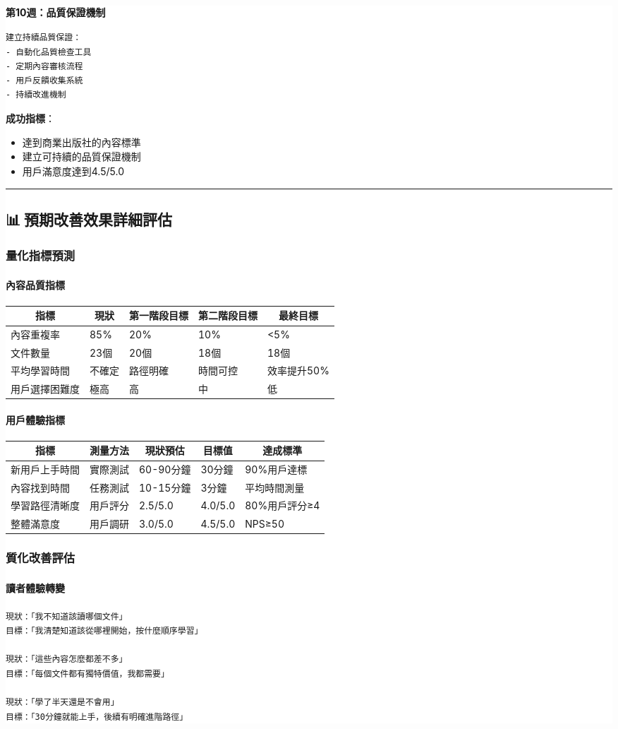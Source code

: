 **第10週：品質保證機制**
```
建立持續品質保證：
- 自動化品質檢查工具
- 定期內容審核流程
- 用戶反饋收集系統
- 持續改進機制
```

**成功指標**：
- 達到商業出版社的內容標準
- 建立可持續的品質保證機制
- 用戶滿意度達到4.5/5.0

---

## 📊 預期改善效果詳細評估

### 量化指標預測

#### 內容品質指標
| 指標 | 現狀 | 第一階段目標 | 第二階段目標 | 最終目標 |
|------|------|-------------|-------------|----------|
| 內容重複率 | 85% | 20% | 10% | <5% |
| 文件數量 | 23個 | 20個 | 18個 | 18個 |
| 平均學習時間 | 不確定 | 路徑明確 | 時間可控 | 效率提升50% |
| 用戶選擇困難度 | 極高 | 高 | 中 | 低 |

#### 用戶體驗指標
| 指標 | 測量方法 | 現狀預估 | 目標值 | 達成標準 |
|------|---------|---------|--------|----------|
| 新用戶上手時間 | 實際測試 | 60-90分鐘 | 30分鐘 | 90%用戶達標 |
| 內容找到時間 | 任務測試 | 10-15分鐘 | 3分鐘 | 平均時間測量 |
| 學習路徑清晰度 | 用戶評分 | 2.5/5.0 | 4.0/5.0 | 80%用戶評分≥4 |
| 整體滿意度 | 用戶調研 | 3.0/5.0 | 4.5/5.0 | NPS≥50 |

### 質化改善評估

#### 讀者體驗轉變
```
現狀：「我不知道該讀哪個文件」
目標：「我清楚知道該從哪裡開始，按什麼順序學習」

現狀：「這些內容怎麼都差不多」  
目標：「每個文件都有獨特價值，我都需要」

現狀：「學了半天還是不會用」
目標：「30分鐘就能上手，後續有明確進階路徑」
```
